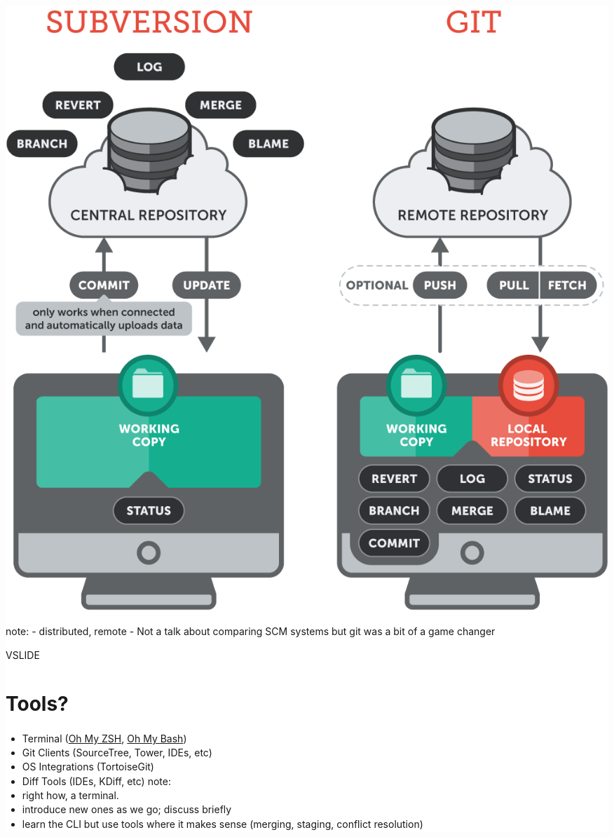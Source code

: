 <p class=stretch><img src="img/gitsvn.png"></p>
note:
- distributed, remote
- Not a talk about comparing SCM systems but git was a bit of a game changer

VSLIDE
# Tools?
- Terminal ([Oh My ZSH](https://github.com/robbyrussell/oh-my-zsh/wiki/Cheatsheet#git), [Oh My Bash](https://github.com/ohmybash/oh-my-bash))
- Git Clients (SourceTree, Tower, IDEs, etc)
- OS Integrations (TortoiseGit)
- Diff Tools (IDEs, KDiff, etc)
note:
- right how, a terminal.  
- introduce new ones as we go; discuss briefly
- learn the CLI but use tools where it makes sense (merging, staging, conflict resolution)
